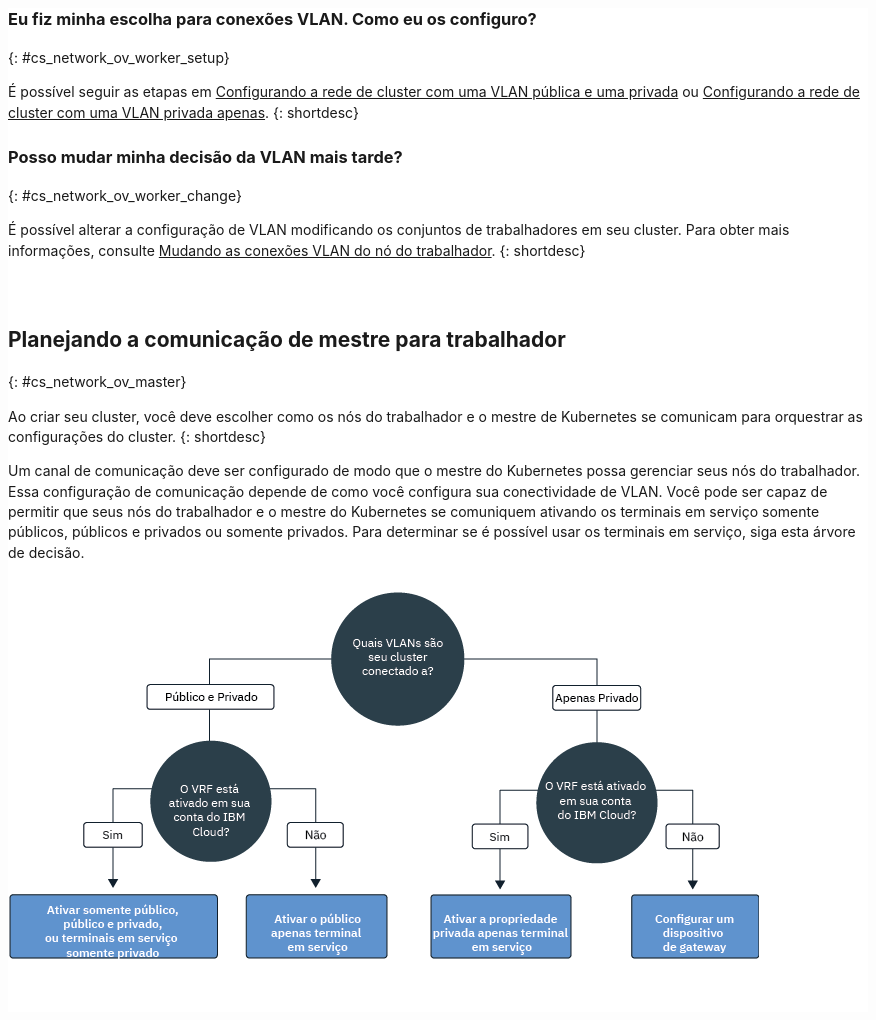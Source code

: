 ### Eu fiz minha escolha para conexões VLAN. Como eu os configuro?
{: #cs_network_ov_worker_setup}

É possível seguir as etapas em [Configurando a rede de cluster com uma VLAN pública e uma privada](/docs/containers?topic=containers-cs_network_cluster#both_vlans) ou [Configurando a rede de cluster com uma VLAN privada apenas](/docs/containers?topic=containers-cs_network_cluster#setup_private_vlan).
{: shortdesc}

### Posso mudar minha decisão da VLAN mais tarde?
{: #cs_network_ov_worker_change}

É possível alterar a configuração de VLAN modificando os conjuntos de trabalhadores em seu cluster. Para obter mais informações, consulte [Mudando as conexões VLAN do nó do trabalhador](/docs/containers?topic=containers-cs_network_cluster#change-vlans).
{: shortdesc}

<br />



## Planejando a comunicação de mestre para trabalhador
{: #cs_network_ov_master}

Ao criar seu cluster, você deve escolher como os nós do trabalhador e o mestre de Kubernetes se comunicam para orquestrar as configurações do cluster.
{: shortdesc}

Um canal de comunicação deve ser configurado de modo que o mestre do Kubernetes possa gerenciar seus nós do trabalhador. Essa configuração de comunicação depende de como você configura sua conectividade de VLAN. Você pode ser capaz de permitir que seus nós do trabalhador e o mestre do Kubernetes se comuniquem ativando os terminais em serviço somente públicos, públicos e privados ou somente privados. Para determinar se é possível usar os terminais em serviço, siga esta árvore de decisão.

<img usemap="#dt-image-map" border="0" class="image" id="image_ztx_crb_f1c" src="images/cs_network_cluster_tree.png" alt="Determine se você pode usar os terminais em serviço." />
<map name="dt-image-map" id="dt-image-map">
  <area alt="Rede padrão com terminais em serviço públicos, públicos e privados ou privados" title="Rede padrão com terminais em serviço públicos, públicos e privados ou privados" href="#cs_network_ov_master_both" coords="0,296,195,354" shape="rect" />
  <area alt="Rede padrão com um terminal em serviço público somente" title="Rede padrão com um terminal em serviço público somente" href="#cs_network_ov_master_public" coords="220,295,353,352" shape="rect" />